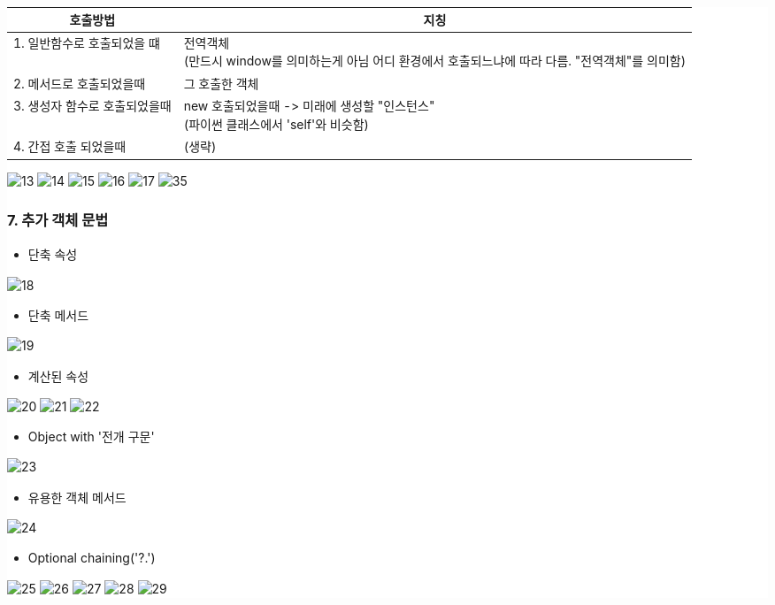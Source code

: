   | 호출방법                      | 지칭                                                         |
  | ----------------------------- | ------------------------------------------------------------ |
  | 1. 일반함수로 호출되었을 떄   | 전역객체<br />(만드시 window를 의미하는게 아님 어디 환경에서 호출되느냐에 따라 다름. "전역객체"를 의미함) |
  | 2. 메서드로 호출되었을때      | 그 호출한 객체                                               |
  | 3. 생성자 함수로 호출되었을때 | new 호출되었을때 -> 미래에 생성할 "인스턴스"<br/>(파이썬 클래스에서 'self'와 비슷함) |
  | 4. 간접 호출 되었을때         | (생략)                                                       |
  
  

![13](https://github.com/JeongJonggil/TIL/assets/139416006/9bd305ae-662d-485b-9a46-192ed4df284f)
![14](https://github.com/JeongJonggil/TIL/assets/139416006/1fcf5bb1-5e3b-4f64-a668-b1d78a2363ac)
![15](https://github.com/JeongJonggil/TIL/assets/139416006/b92b6c8a-7a1e-4208-bbc7-679bf5ebdd32)
![16](https://github.com/JeongJonggil/TIL/assets/139416006/65b7f5cf-e6af-4b9a-9156-b283649ecce1)
![17](https://github.com/JeongJonggil/TIL/assets/139416006/94ed7f57-c824-4082-8302-55a7847250ec)
![35](https://github.com/JeongJonggil/TIL/assets/139416006/45816ba1-efe3-40c2-a059-0cb2114e4033)



### 7. 추가 객체 문법

- 단축 속성

![18](https://github.com/JeongJonggil/TIL/assets/139416006/da52d180-9a4a-48b8-99f3-40370c307039)

- 단축 메서드

![19](https://github.com/JeongJonggil/TIL/assets/139416006/9b53b4db-153b-4f66-b8b9-016b73b2b80d)

- 계산된 속성

![20](https://github.com/JeongJonggil/TIL/assets/139416006/bd7db97d-3e97-422d-b511-d55ea428ad73)
![21](https://github.com/JeongJonggil/TIL/assets/139416006/9fbb67cb-ded1-444b-8d1e-e80018d7b6ac)
![22](https://github.com/JeongJonggil/TIL/assets/139416006/d9aeacf7-7a89-42ab-817d-5c67c80fc16a)

- Object with '전개 구문'

![23](https://github.com/JeongJonggil/TIL/assets/139416006/d41afc34-0ecd-4b53-b278-8bd2902a0355)


- 유용한 객체 메서드

![24](https://github.com/JeongJonggil/TIL/assets/139416006/b19ca897-2cc1-4201-b064-ef297c70f288)


- Optional chaining('?.')

![25](https://github.com/JeongJonggil/TIL/assets/139416006/3876e88e-fc16-4643-b8fa-c32b89ff6caa)
![26](https://github.com/JeongJonggil/TIL/assets/139416006/7cf1b4d8-6fd8-46d4-a699-a59a8b720b29)
![27](https://github.com/JeongJonggil/TIL/assets/139416006/cc7e5d10-32f9-454a-a36e-c6eed75d09df)
![28](https://github.com/JeongJonggil/TIL/assets/139416006/aedd5dc8-005a-45a4-b855-060264bf7997)
![29](https://github.com/JeongJonggil/TIL/assets/139416006/e2a89189-045e-4ce6-b98b-46d236eabdbc)
